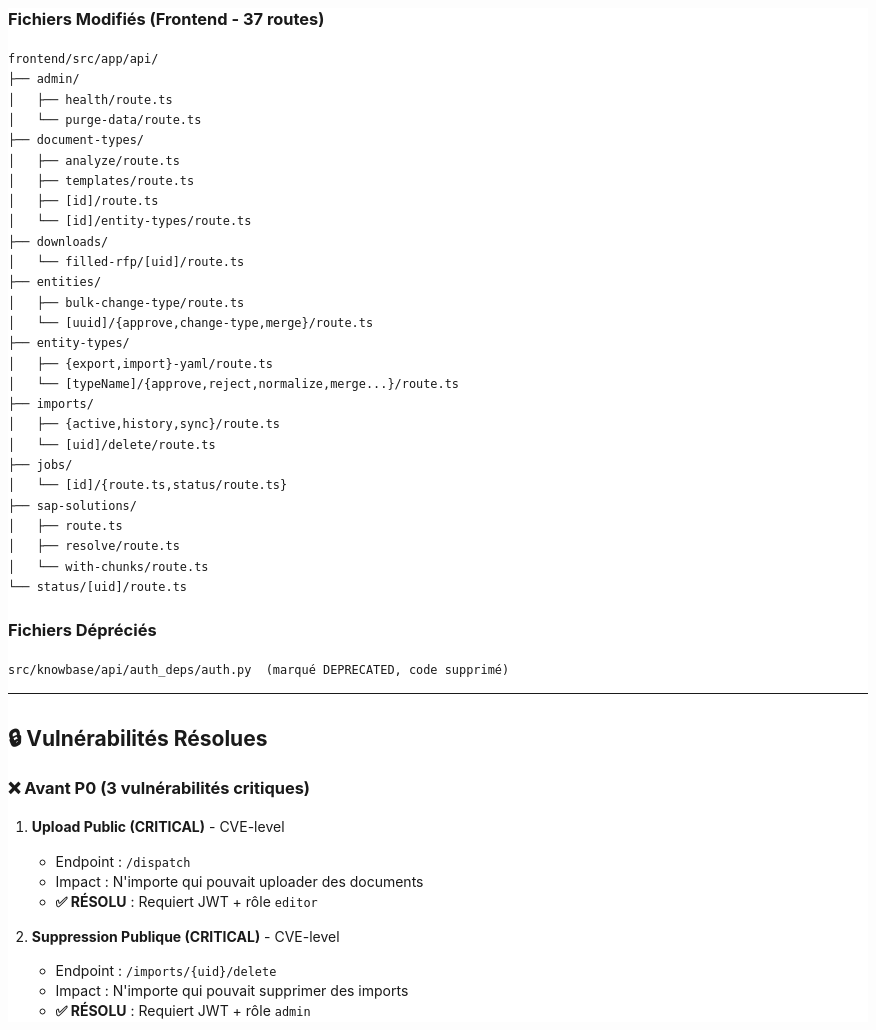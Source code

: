 
### Fichiers Modifiés (Frontend - 37 routes)

```
frontend/src/app/api/
├── admin/
│   ├── health/route.ts
│   └── purge-data/route.ts
├── document-types/
│   ├── analyze/route.ts
│   ├── templates/route.ts
│   ├── [id]/route.ts
│   └── [id]/entity-types/route.ts
├── downloads/
│   └── filled-rfp/[uid]/route.ts
├── entities/
│   ├── bulk-change-type/route.ts
│   └── [uuid]/{approve,change-type,merge}/route.ts
├── entity-types/
│   ├── {export,import}-yaml/route.ts
│   └── [typeName]/{approve,reject,normalize,merge...}/route.ts
├── imports/
│   ├── {active,history,sync}/route.ts
│   └── [uid]/delete/route.ts
├── jobs/
│   └── [id]/{route.ts,status/route.ts}
├── sap-solutions/
│   ├── route.ts
│   ├── resolve/route.ts
│   └── with-chunks/route.ts
└── status/[uid]/route.ts
```

### Fichiers Dépréciés

```
src/knowbase/api/auth_deps/auth.py  (marqué DEPRECATED, code supprimé)
```

---

## 🔒 Vulnérabilités Résolues

### ❌ Avant P0 (3 vulnérabilités critiques)

1. **Upload Public (CRITICAL)** - CVE-level
   - Endpoint : `/dispatch`
   - Impact : N'importe qui pouvait uploader des documents
   - **✅ RÉSOLU** : Requiert JWT + rôle `editor`

2. **Suppression Publique (CRITICAL)** - CVE-level
   - Endpoint : `/imports/{uid}/delete`
   - Impact : N'importe qui pouvait supprimer des imports
   - **✅ RÉSOLU** : Requiert JWT + rôle `admin`
